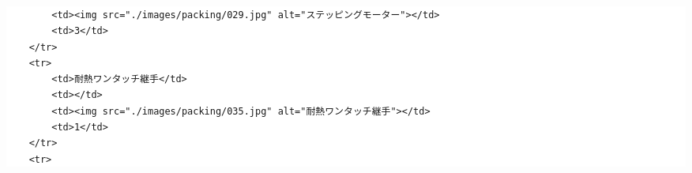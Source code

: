             <td><img src="./images/packing/029.jpg" alt="ステッピングモーター"></td>
            <td>3</td>
        </tr>
        <tr>
            <td>耐熱ワンタッチ継手</td>
            <td></td>
            <td><img src="./images/packing/035.jpg" alt="耐熱ワンタッチ継手"></td>
            <td>1</td>
        </tr>
        <tr>
